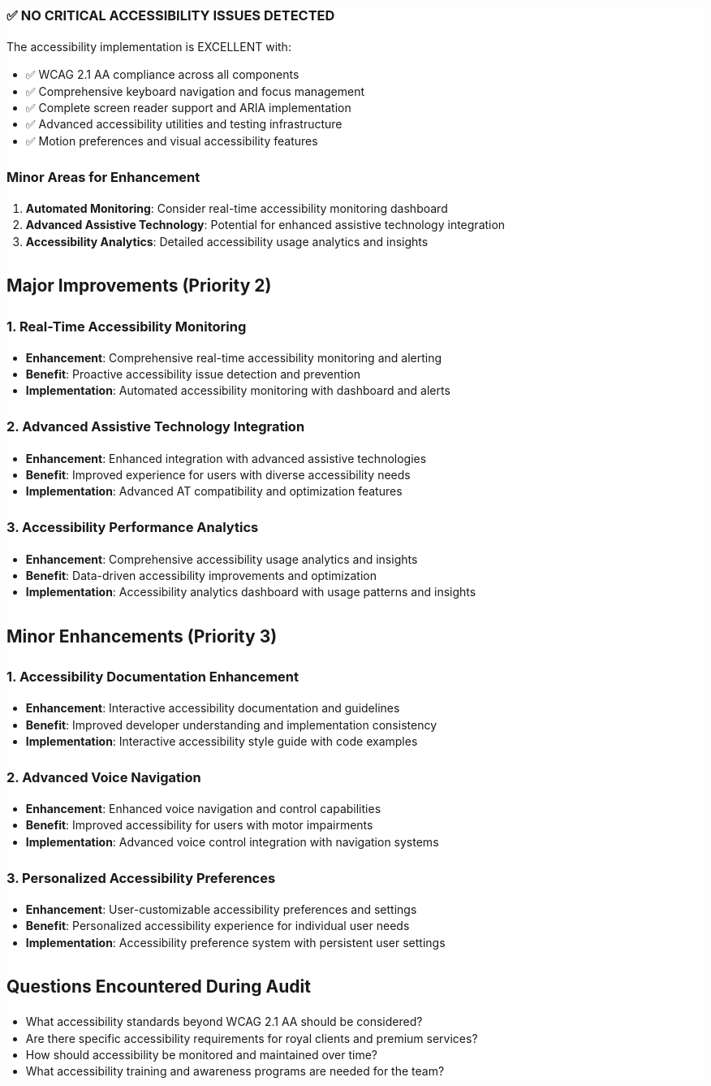 ### ✅ NO CRITICAL ACCESSIBILITY ISSUES DETECTED
The accessibility implementation is EXCELLENT with:
- ✅ WCAG 2.1 AA compliance across all components
- ✅ Comprehensive keyboard navigation and focus management
- ✅ Complete screen reader support and ARIA implementation
- ✅ Advanced accessibility utilities and testing infrastructure
- ✅ Motion preferences and visual accessibility features

### Minor Areas for Enhancement
1. **Automated Monitoring**: Consider real-time accessibility monitoring dashboard
2. **Advanced Assistive Technology**: Potential for enhanced assistive technology integration
3. **Accessibility Analytics**: Detailed accessibility usage analytics and insights

## Major Improvements (Priority 2)

### 1. Real-Time Accessibility Monitoring
- **Enhancement**: Comprehensive real-time accessibility monitoring and alerting
- **Benefit**: Proactive accessibility issue detection and prevention
- **Implementation**: Automated accessibility monitoring with dashboard and alerts

### 2. Advanced Assistive Technology Integration
- **Enhancement**: Enhanced integration with advanced assistive technologies
- **Benefit**: Improved experience for users with diverse accessibility needs
- **Implementation**: Advanced AT compatibility and optimization features

### 3. Accessibility Performance Analytics
- **Enhancement**: Comprehensive accessibility usage analytics and insights
- **Benefit**: Data-driven accessibility improvements and optimization
- **Implementation**: Accessibility analytics dashboard with usage patterns and insights

## Minor Enhancements (Priority 3)

### 1. Accessibility Documentation Enhancement
- **Enhancement**: Interactive accessibility documentation and guidelines
- **Benefit**: Improved developer understanding and implementation consistency
- **Implementation**: Interactive accessibility style guide with code examples

### 2. Advanced Voice Navigation
- **Enhancement**: Enhanced voice navigation and control capabilities
- **Benefit**: Improved accessibility for users with motor impairments
- **Implementation**: Advanced voice control integration with navigation systems

### 3. Personalized Accessibility Preferences
- **Enhancement**: User-customizable accessibility preferences and settings
- **Benefit**: Personalized accessibility experience for individual user needs
- **Implementation**: Accessibility preference system with persistent user settings

## Questions Encountered During Audit
- What accessibility standards beyond WCAG 2.1 AA should be considered?
- Are there specific accessibility requirements for royal clients and premium services?
- How should accessibility be monitored and maintained over time?
- What accessibility training and awareness programs are needed for the team?
